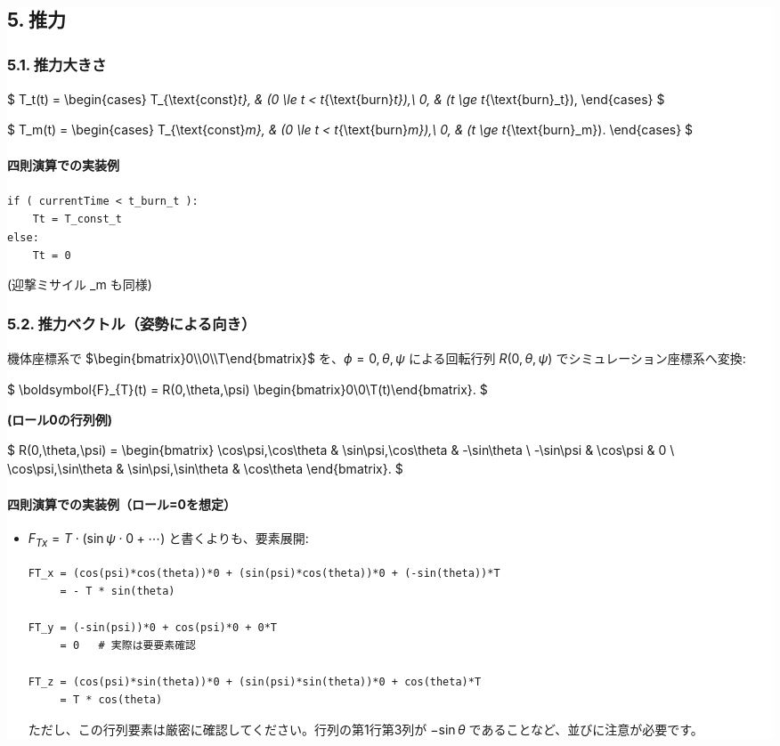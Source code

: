 
## 5. 推力

### 5.1. 推力大きさ

$
  T_t(t) = \begin{cases} T_{\text{const}_t}, & (0 \le t < t_{\text{burn}_t}),\\ 0, & (t \ge t_{\text{burn}_t}), \end{cases}
$

$
  T_m(t) = \begin{cases} T_{\text{const}_m}, & (0 \le t < t_{\text{burn}_m}),\\ 0, & (t \ge t_{\text{burn}_m}). \end{cases}
$

#### 四則演算での実装例
```plaintext
if ( currentTime < t_burn_t ):
    Tt = T_const_t
else:
    Tt = 0
```
(迎撃ミサイル _m も同様)

### 5.2. 推力ベクトル（姿勢による向き）

機体座標系で $\begin{bmatrix}0\\0\\T\end{bmatrix}$ を、$\phi=0,\theta,\psi$ による回転行列 $R(0,\theta,\psi)$ でシミュレーション座標系へ変換:

$
  \boldsymbol{F}_{T}(t) = R(0,\theta,\psi) \begin{bmatrix}0\\0\\T(t)\end{bmatrix}.
$

**(ロール0の行列例)**  

$
  R(0,\theta,\psi) = \begin{bmatrix} \cos\psi\,\cos\theta & \sin\psi\,\cos\theta & -\sin\theta \\ -\sin\psi & \cos\psi & 0 \\ \cos\psi\,\sin\theta & \sin\psi\,\sin\theta & \cos\theta \end{bmatrix}.
$

#### 四則演算での実装例（ロール=0を想定）

- $F_{Tx} = T \cdot \bigl(\sin\psi \cdot 0 + \cdots\bigr)$ と書くよりも、要素展開:
  ```plaintext
  FT_x = (cos(psi)*cos(theta))*0 + (sin(psi)*cos(theta))*0 + (-sin(theta))*T
       = - T * sin(theta)

  FT_y = (-sin(psi))*0 + cos(psi)*0 + 0*T
       = 0   # 実際は要要素確認

  FT_z = (cos(psi)*sin(theta))*0 + (sin(psi)*sin(theta))*0 + cos(theta)*T
       = T * cos(theta)
  ```
  ただし、この行列要素は厳密に確認してください。行列の第1行第3列が $-\sin\theta$ であることなど、並びに注意が必要です。  

